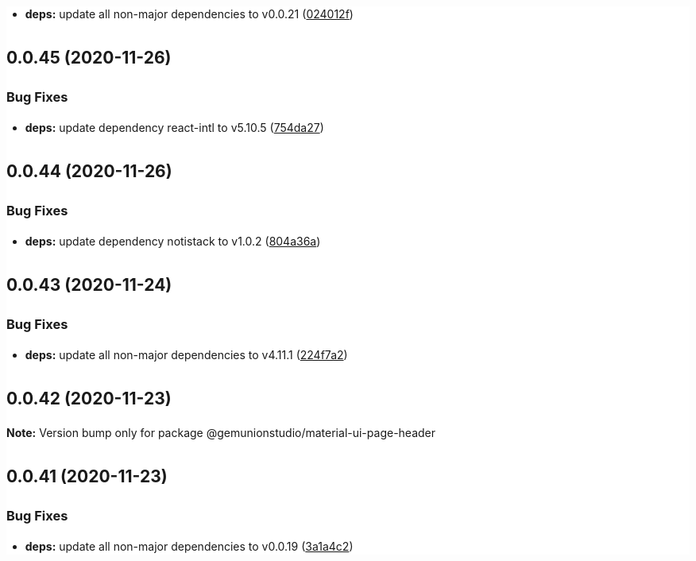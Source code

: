 * **deps:** update all non-major dependencies to v0.0.21 ([024012f](https://github.com/memoryOS/material-ui/commit/024012fd4297f825fe9c83ad77bf860b06d6d4db))





## 0.0.45 (2020-11-26)


### Bug Fixes

* **deps:** update dependency react-intl to v5.10.5 ([754da27](https://github.com/memoryOS/material-ui/commit/754da27a3a41c933688b9bf6df65c389b9d3d212))





## 0.0.44 (2020-11-26)


### Bug Fixes

* **deps:** update dependency notistack to v1.0.2 ([804a36a](https://github.com/memoryOS/material-ui/commit/804a36a65f67457be6496f79227f4151cdf329a7))





## 0.0.43 (2020-11-24)


### Bug Fixes

* **deps:** update all non-major dependencies to v4.11.1 ([224f7a2](https://github.com/memoryOS/material-ui/commit/224f7a2a12e3ff1f643767b5f7137a7d8ee0367a))





## 0.0.42 (2020-11-23)

**Note:** Version bump only for package @gemunionstudio/material-ui-page-header





## 0.0.41 (2020-11-23)


### Bug Fixes

* **deps:** update all non-major dependencies to v0.0.19 ([3a1a4c2](https://github.com/memoryOS/material-ui/commit/3a1a4c28a0ea7c8c7d356e6ea1dac5e288c37453))


